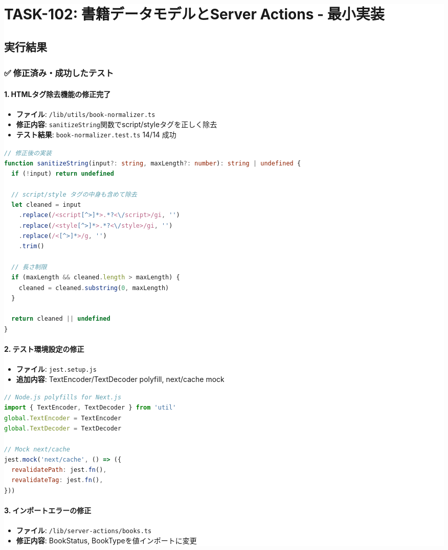 # TASK-102: 書籍データモデルとServer Actions - 最小実装

## 実行結果

### ✅ 修正済み・成功したテスト

#### 1. HTMLタグ除去機能の修正完了
- **ファイル**: `/lib/utils/book-normalizer.ts`
- **修正内容**: `sanitizeString`関数でscript/styleタグを正しく除去
- **テスト結果**: `book-normalizer.test.ts` 14/14 成功

```typescript
// 修正後の実装
function sanitizeString(input?: string, maxLength?: number): string | undefined {
  if (!input) return undefined
  
  // script/style タグの中身も含めて除去
  let cleaned = input
    .replace(/<script[^>]*>.*?<\/script>/gi, '')
    .replace(/<style[^>]*>.*?<\/style>/gi, '')
    .replace(/<[^>]*>/g, '')
    .trim()
  
  // 長さ制限
  if (maxLength && cleaned.length > maxLength) {
    cleaned = cleaned.substring(0, maxLength)
  }
  
  return cleaned || undefined
}
```

#### 2. テスト環境設定の修正
- **ファイル**: `jest.setup.js`
- **追加内容**: TextEncoder/TextDecoder polyfill, next/cache mock

```javascript
// Node.js polyfills for Next.js
import { TextEncoder, TextDecoder } from 'util'
global.TextEncoder = TextEncoder
global.TextDecoder = TextDecoder

// Mock next/cache
jest.mock('next/cache', () => ({
  revalidatePath: jest.fn(),
  revalidateTag: jest.fn(),
}))
```

#### 3. インポートエラーの修正
- **ファイル**: `/lib/server-actions/books.ts`  
- **修正内容**: BookStatus, BookTypeを値インポートに変更
